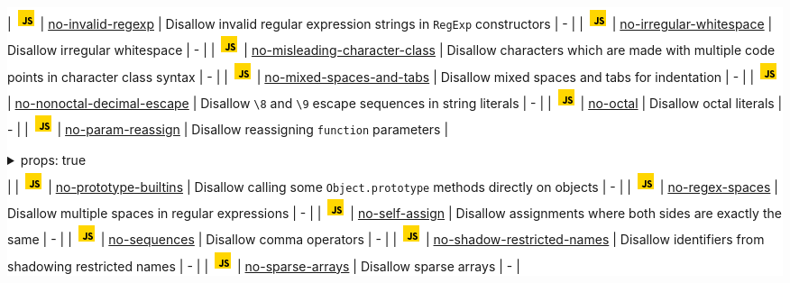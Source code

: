 | [![ESLint core](./icons/javascript.png)](https://eslint.org/)                  | [no-invalid-regexp](https://eslint.org/docs/latest/rules/no-invalid-regexp)                                           | Disallow invalid regular expression strings in `RegExp` constructors                                 | -                                                                                                                              |
| [![ESLint core](./icons/javascript.png)](https://eslint.org/)                  | [no-irregular-whitespace](https://eslint.org/docs/latest/rules/no-irregular-whitespace)                               | Disallow irregular whitespace                                                                        | -                                                                                                                              |
| [![ESLint core](./icons/javascript.png)](https://eslint.org/)                  | [no-misleading-character-class](https://eslint.org/docs/latest/rules/no-misleading-character-class)                   | Disallow characters which are made with multiple code points in character class syntax               | -                                                                                                                              |
| [![ESLint core](./icons/javascript.png)](https://eslint.org/)                  | [no-mixed-spaces-and-tabs](https://eslint.org/docs/latest/rules/no-mixed-spaces-and-tabs)                             | Disallow mixed spaces and tabs for indentation                                                       | -                                                                                                                              |
| [![ESLint core](./icons/javascript.png)](https://eslint.org/)                  | [no-nonoctal-decimal-escape](https://eslint.org/docs/latest/rules/no-nonoctal-decimal-escape)                         | Disallow `\8` and `\9` escape sequences in string literals                                           | -                                                                                                                              |
| [![ESLint core](./icons/javascript.png)](https://eslint.org/)                  | [no-octal](https://eslint.org/docs/latest/rules/no-octal)                                                             | Disallow octal literals                                                                              | -                                                                                                                              |
| [![ESLint core](./icons/javascript.png)](https://eslint.org/)                  | [no-param-reassign](https://eslint.org/docs/latest/rules/no-param-reassign)                                           | Disallow reassigning `function` parameters                                                           | <details><summary>props: true</summary></details>                                          |
| [![ESLint core](./icons/javascript.png)](https://eslint.org/)                  | [no-prototype-builtins](https://eslint.org/docs/latest/rules/no-prototype-builtins)                                   | Disallow calling some `Object.prototype` methods directly on objects                                 | -                                                                                                                              |
| [![ESLint core](./icons/javascript.png)](https://eslint.org/)                  | [no-regex-spaces](https://eslint.org/docs/latest/rules/no-regex-spaces)                                               | Disallow multiple spaces in regular expressions                                                      | -                                                                                                                              |
| [![ESLint core](./icons/javascript.png)](https://eslint.org/)                  | [no-self-assign](https://eslint.org/docs/latest/rules/no-self-assign)                                                 | Disallow assignments where both sides are exactly the same                                           | -                                                                                                                              |
| [![ESLint core](./icons/javascript.png)](https://eslint.org/)                  | [no-sequences](https://eslint.org/docs/latest/rules/no-sequences)                                                     | Disallow comma operators                                                                             | -                                                                                                                              |
| [![ESLint core](./icons/javascript.png)](https://eslint.org/)                  | [no-shadow-restricted-names](https://eslint.org/docs/latest/rules/no-shadow-restricted-names)                         | Disallow identifiers from shadowing restricted names                                                 | -                                                                                                                              |
| [![ESLint core](./icons/javascript.png)](https://eslint.org/)                  | [no-sparse-arrays](https://eslint.org/docs/latest/rules/no-sparse-arrays)                                             | Disallow sparse arrays                                                                               | -                                                                                                                              |